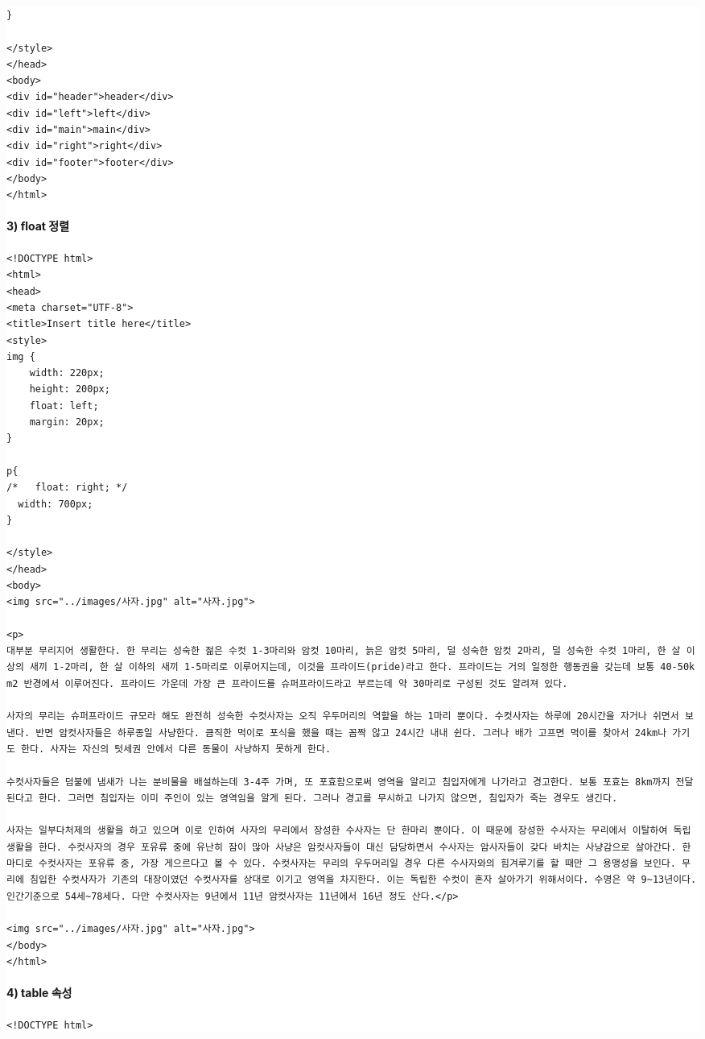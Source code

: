 ```
}

</style>
</head>
<body>
<div id="header">header</div>
<div id="left">left</div>
<div id="main">main</div>
<div id="right">right</div>
<div id="footer">footer</div>
</body>
</html>
```
#### 3) float 정렬
```
<!DOCTYPE html>
<html>
<head>
<meta charset="UTF-8">
<title>Insert title here</title>
<style>
img {
	width: 220px;
	height: 200px;
	float: left;
	margin: 20px;
}

p{
/*   float: right; */
  width: 700px;
}

</style>
</head>
<body>
<img src="../images/사자.jpg" alt="사자.jpg">

<p>
대부분 무리지어 생활한다. 한 무리는 성숙한 젊은 수컷 1-3마리와 암컷 10마리, 늙은 암컷 5마리, 덜 성숙한 암컷 2마리, 덜 성숙한 수컷 1마리, 한 살 이상의 새끼 1-2마리, 한 살 이하의 새끼 1-5마리로 이루어지는데, 이것을 프라이드(pride)라고 한다. 프라이드는 거의 일정한 행동권을 갖는데 보통 40-50km2 반경에서 이루어진다. 프라이드 가운데 가장 큰 프라이드를 슈퍼프라이드라고 부르는데 약 30마리로 구성된 것도 알려져 있다.

사자의 무리는 슈퍼프라이드 규모라 해도 완전히 성숙한 수컷사자는 오직 우두머리의 역할을 하는 1마리 뿐이다. 수컷사자는 하루에 20시간을 자거나 쉬면서 보낸다. 반면 암컷사자들은 하루종일 사냥한다. 큼직한 먹이로 포식을 했을 때는 꼼짝 않고 24시간 내내 쉰다. 그러나 배가 고프면 먹이를 찾아서 24km나 가기도 한다. 사자는 자신의 텃세권 안에서 다른 동물이 사냥하지 못하게 한다.

수컷사자들은 덤불에 냄새가 나는 분비물을 배설하는데 3-4주 가며, 또 포효함으로써 영역을 알리고 침입자에게 나가라고 경고한다. 보통 포효는 8km까지 전달된다고 한다. 그러면 침입자는 이미 주인이 있는 영역임을 알게 된다. 그러나 경고를 무시하고 나가지 않으면, 침입자가 죽는 경우도 생긴다.

사자는 일부다처제의 생활을 하고 있으며 이로 인하여 사자의 무리에서 장성한 수사자는 단 한마리 뿐이다. 이 때문에 장성한 수사자는 무리에서 이탈하여 독립 생활을 한다. 수컷사자의 경우 포유류 중에 유난히 잠이 많아 사냥은 암컷사자들이 대신 담당하면서 수사자는 암사자들이 갖다 바치는 사냥감으로 살아간다. 한마디로 수컷사자는 포유류 중, 가장 게으르다고 볼 수 있다. 수컷사자는 무리의 우두머리일 경우 다른 수사자와의 힘겨루기를 할 때만 그 용맹성을 보인다. 무리에 침입한 수컷사자가 기존의 대장이였던 수컷사자를 상대로 이기고 영역을 차지한다. 이는 독립한 수컷이 혼자 살아가기 위해서이다. 수명은 약 9~13년이다. 인간기준으로 54세~78세다. 다만 수컷사자는 9년에서 11년 암컷사자는 11년에서 16년 정도 산다.</p>

<img src="../images/사자.jpg" alt="사자.jpg">
</body>
</html>
```
#### 4) table 속성
```
<!DOCTYPE html>
```